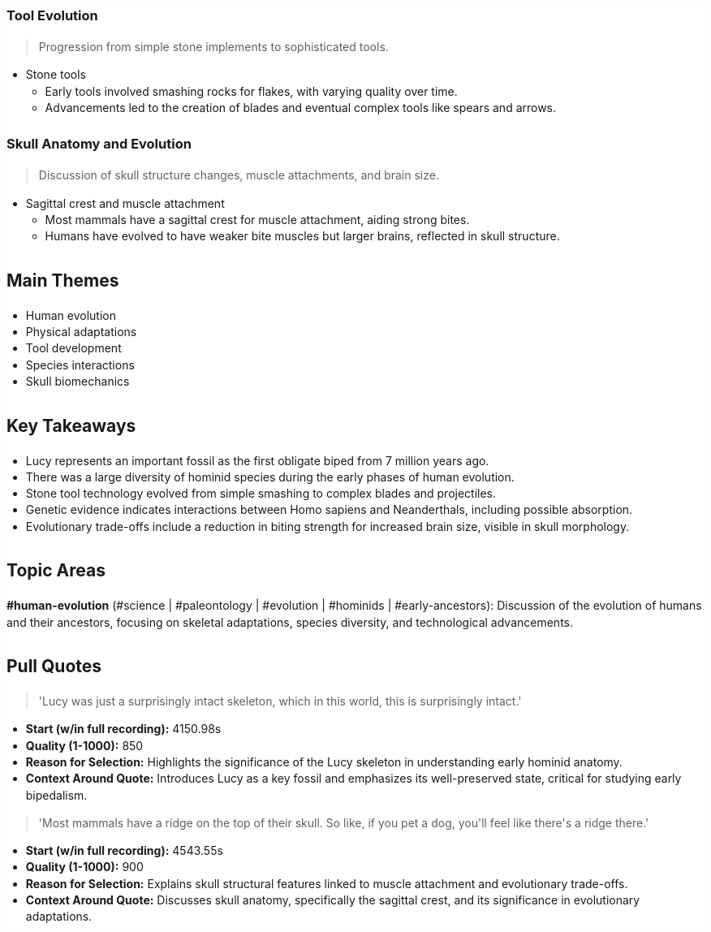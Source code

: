 ### Tool Evolution
> Progression from simple stone implements to sophisticated tools.
- Stone tools
  - Early tools involved smashing rocks for flakes, with varying quality over time.
  - Advancements led to the creation of blades and eventual complex tools like spears and arrows.

### Skull Anatomy and Evolution
> Discussion of skull structure changes, muscle attachments, and brain size.
- Sagittal crest and muscle attachment
  - Most mammals have a sagittal crest for muscle attachment, aiding strong bites.
  - Humans have evolved to have weaker bite muscles but larger brains, reflected in skull structure.




## Main Themes
- Human evolution
- Physical adaptations
- Tool development
- Species interactions
- Skull biomechanics

## Key Takeaways
- Lucy represents an important fossil as the first obligate biped from 7 million years ago.
- There was a large diversity of hominid species during the early phases of human evolution.
- Stone tool technology evolved from simple smashing to complex blades and projectiles.
- Genetic evidence indicates interactions between Homo sapiens and Neanderthals, including possible absorption.
- Evolutionary trade-offs include a reduction in biting strength for increased brain size, visible in skull morphology.

## Topic Areas
**#human-evolution**
 	(#science | #paleontology | #evolution | #hominids | #early-ancestors):
		 Discussion of the evolution of humans and their ancestors, focusing on skeletal adaptations, species diversity, and technological advancements.

## Pull Quotes
> 'Lucy was just a surprisingly intact skeleton, which in this world, this is surprisingly intact.'
- **Start (w/in full recording):** 4150.98s
- **Quality (1-1000):** 850
- **Reason for Selection:** Highlights the significance of the Lucy skeleton in understanding early hominid anatomy.
- **Context Around Quote:** Introduces Lucy as a key fossil and emphasizes its well-preserved state, critical for studying early bipedalism.

> 'Most mammals have a ridge on the top of their skull. So like, if you pet a dog, you'll feel like there's a ridge there.'
- **Start (w/in full recording):** 4543.55s
- **Quality (1-1000):** 900
- **Reason for Selection:** Explains skull structural features linked to muscle attachment and evolutionary trade-offs.
- **Context Around Quote:** Discusses skull anatomy, specifically the sagittal crest, and its significance in evolutionary adaptations.
